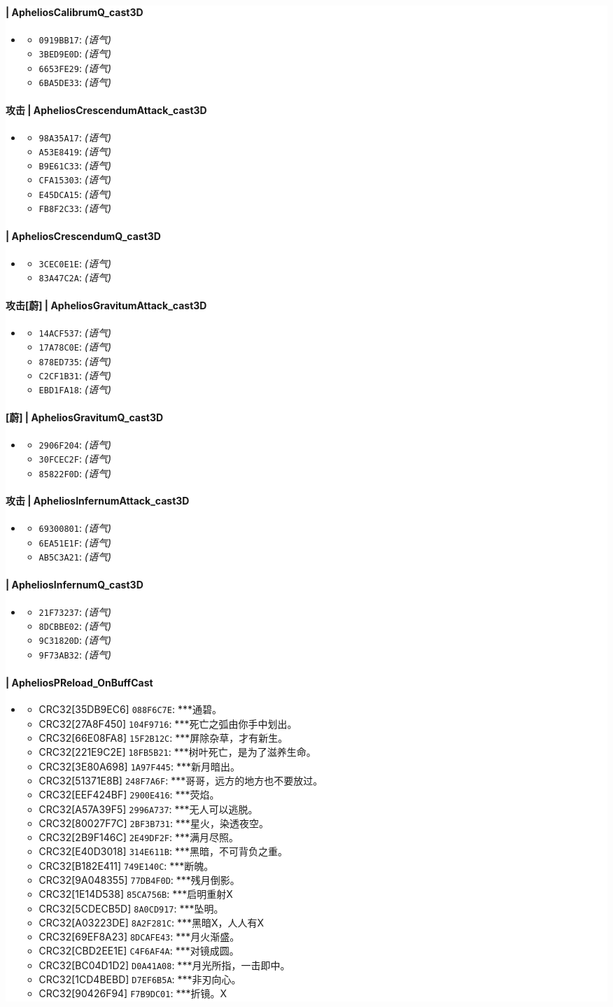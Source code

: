 ####  | ApheliosCalibrumQ_cast3D
- - `0919BB17`: *(语气)*
  - `3BED9E0D`: *(语气)*
  - `6653FE29`: *(语气)*
  - `6BA5DE33`: *(语气)*

#### 攻击 | ApheliosCrescendumAttack_cast3D
- - `98A35A17`: *(语气)*
  - `A53E8419`: *(语气)*
  - `B9E61C33`: *(语气)*
  - `CFA15303`: *(语气)*
  - `E45DCA15`: *(语气)*
  - `FB8F2C33`: *(语气)*

####  | ApheliosCrescendumQ_cast3D
- - `3CEC0E1E`: *(语气)*
  - `83A47C2A`: *(语气)*

#### 攻击[蔚] | ApheliosGravitumAttack_cast3D
- - `14ACF537`: *(语气)*
  - `17A78C0E`: *(语气)*
  - `878ED735`: *(语气)*
  - `C2CF1B31`: *(语气)*
  - `EBD1FA18`: *(语气)*

#### [蔚] | ApheliosGravitumQ_cast3D
- - `2906F204`: *(语气)*
  - `30FCEC2F`: *(语气)*
  - `85822F0D`: *(语气)*

#### 攻击 | ApheliosInfernumAttack_cast3D
- - `69300801`: *(语气)*
  - `6EA51E1F`: *(语气)*
  - `AB5C3A21`: *(语气)*

####  | ApheliosInfernumQ_cast3D
- - `21F73237`: *(语气)*
  - `8DCBBE02`: *(语气)*
  - `9C31820D`: *(语气)*
  - `9F73AB32`: *(语气)*

####  | ApheliosPReload_OnBuffCast
- - CRC32[35DB9EC6] `088F6C7E`: ***通碧。
  - CRC32[27A8F450] `104F9716`: ***死亡之弧由你手中划出。
  - CRC32[66E08FA8] `15F2B12C`: ***屏除杂草，才有新生。
  - CRC32[221E9C2E] `18FB5B21`: ***树叶死亡，是为了滋养生命。
  - CRC32[3E80A698] `1A97F445`: ***新月暗出。
  - CRC32[51371E8B] `248F7A6F`: ***哥哥，远方的地方也不要放过。
  - CRC32[EEF424BF] `2900E416`: ***荧焰。
  - CRC32[A57A39F5] `2996A737`: ***无人可以逃脱。
  - CRC32[80027F7C] `2BF3B731`: ***星火，染透夜空。
  - CRC32[2B9F146C] `2E49DF2F`: ***满月尽照。
  - CRC32[E40D3018] `314E611B`: ***黑暗，不可背负之重。
  - CRC32[B182E411] `749E140C`: ***断魄。
  - CRC32[9A048355] `77DB4F0D`: ***残月倒影。
  - CRC32[1E14D538] `85CA756B`: ***启明重射X
  - CRC32[5CDECB5D] `8A0CD917`: ***坠明。
  - CRC32[A03223DE] `8A2F281C`: ***黑暗X，人人有X
  - CRC32[69EF8A23] `8DCAFE43`: ***月火渐盛。
  - CRC32[CBD2EE1E] `C4F6AF4A`: ***对镜成圆。
  - CRC32[BC04D1D2] `D0A41A08`: ***月光所指，一击即中。
  - CRC32[1CD4BEBD] `D7EF6B5A`: ***非刃向心。
  - CRC32[90426F94] `F7B9DC01`: ***折镜。X
